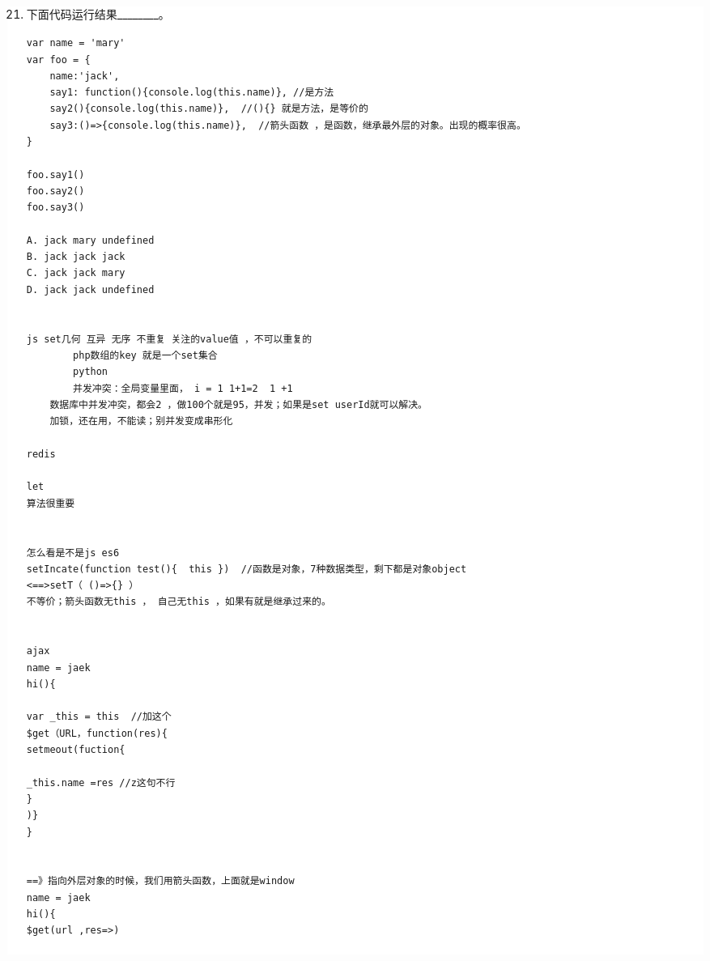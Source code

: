 21. 下面代码运行结果________。

    ```none
    var name = 'mary'
    var foo = {
        name:'jack',
        say1: function(){console.log(this.name)}, //是方法
        say2(){console.log(this.name)},  //(){} 就是方法，是等价的
        say3:()=>{console.log(this.name)},  //箭头函数 ，是函数，继承最外层的对象。出现的概率很高。
    }
    
    foo.say1()
    foo.say2()
    foo.say3()
    
    A. jack mary undefined
    B. jack jack jack
    C. jack jack mary
    D. jack jack undefined
    
    
    js set几何 互异 无序 不重复 关注的value值 ，不可以重复的
    		php数组的key 就是一个set集合
    		python
    		并发冲突：全局变量里面， i = 1 1+1=2  1 +1 
        数据库中并发冲突，都会2 ，做100个就是95，并发；如果是set userId就可以解决。
        加锁，还在用，不能读；别并发变成串形化
    
    redis
    
    let
    算法很重要
    
    
    怎么看是不是js es6
    setIncate(function test(){  this })  //函数是对象，7种数据类型，剩下都是对象object
    <==>setT（ ()=>{} ）
    不等价；箭头函数无this ， 自己无this ，如果有就是继承过来的。
    
    
    ajax
    name = jaek
    hi(){
    
    var _this = this  //加这个
    $get（URL，function(res){
    setmeout(fuction{
    
    _this.name =res //z这句不行
    }
    )}
    }
    
    
    ==》指向外层对象的时候，我们用箭头函数，上面就是window
    name = jaek
    hi(){
    $get(url ,res=>)
    
